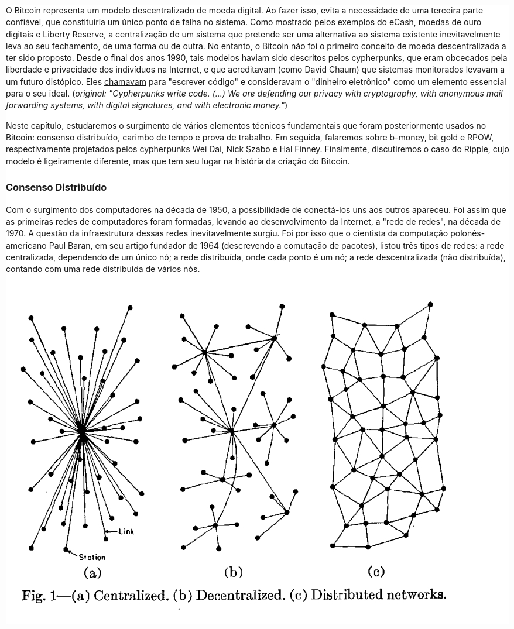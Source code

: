 O Bitcoin representa um modelo descentralizado de moeda digital. Ao fazer isso, evita a necessidade de uma terceira parte confiável, que constituiria um único ponto de falha no sistema. Como mostrado pelos exemplos do eCash, moedas de ouro digitais e Liberty Reserve, a centralização de um sistema que pretende ser uma alternativa ao sistema existente inevitavelmente leva ao seu fechamento, de uma forma ou de outra.
No entanto, o Bitcoin não foi o primeiro conceito de moeda descentralizada a ter sido proposto. Desde o final dos anos 1990, tais modelos haviam sido descritos pelos cypherpunks, que eram obcecados pela liberdade e privacidade dos indivíduos na Internet, e que acreditavam (como David Chaum) que sistemas monitorados levavam a um futuro distópico. Eles [chamavam](https://cypherpunks.venona.com/date/1993/03/msg00392.html) para "escrever código" e consideravam o "dinheiro eletrônico" como um elemento essencial para o seu ideal. (*original: "Cypherpunks write code. (...) We are defending our privacy with cryptography, with anonymous mail forwarding systems, with digital signatures, and with electronic money."*)

Neste capítulo, estudaremos o surgimento de vários elementos técnicos fundamentais que foram posteriormente usados no Bitcoin: consenso distribuído, carimbo de tempo e prova de trabalho. Em seguida, falaremos sobre b-money, bit gold e RPOW, respectivamente projetados pelos cypherpunks Wei Dai, Nick Szabo e Hal Finney. Finalmente, discutiremos o caso do Ripple, cujo modelo é ligeiramente diferente, mas que tem seu lugar na história da criação do Bitcoin.

### Consenso Distribuído

Com o surgimento dos computadores na década de 1950, a possibilidade de conectá-los uns aos outros apareceu. Foi assim que as primeiras redes de computadores foram formadas, levando ao desenvolvimento da Internet, a "rede de redes", na década de 1970. A questão da infraestrutura dessas redes inevitavelmente surgiu. Foi por isso que o cientista da computação polonês-americano Paul Baran, em seu artigo fundador de 1964 (descrevendo a comutação de pacotes), listou três tipos de redes: a rede centralizada, dependendo de um único nó; a rede distribuída, onde cada ponto é um nó; a rede descentralizada (não distribuída), contando com uma rede distribuída de vários nós.

![Redes centralizadas, descentralizadas e distribuídas segundo Paul Baran](assets/en/12.webp)
